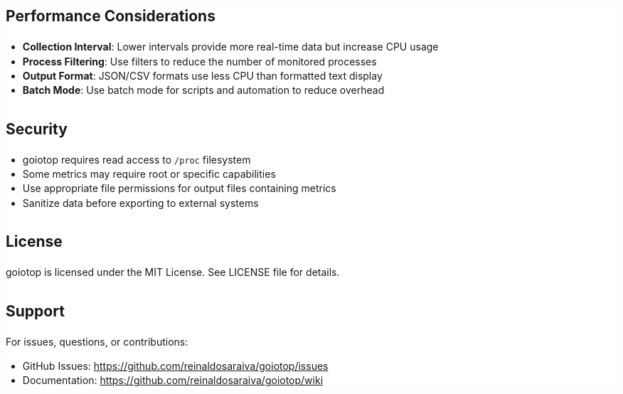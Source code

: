 ## Performance Considerations

- **Collection Interval**: Lower intervals provide more real-time data but increase CPU usage
- **Process Filtering**: Use filters to reduce the number of monitored processes
- **Output Format**: JSON/CSV formats use less CPU than formatted text display
- **Batch Mode**: Use batch mode for scripts and automation to reduce overhead

## Security

- goiotop requires read access to `/proc` filesystem
- Some metrics may require root or specific capabilities
- Use appropriate file permissions for output files containing metrics
- Sanitize data before exporting to external systems

## License

goiotop is licensed under the MIT License. See LICENSE file for details.

## Support

For issues, questions, or contributions:
- GitHub Issues: https://github.com/reinaldosaraiva/goiotop/issues
- Documentation: https://github.com/reinaldosaraiva/goiotop/wiki